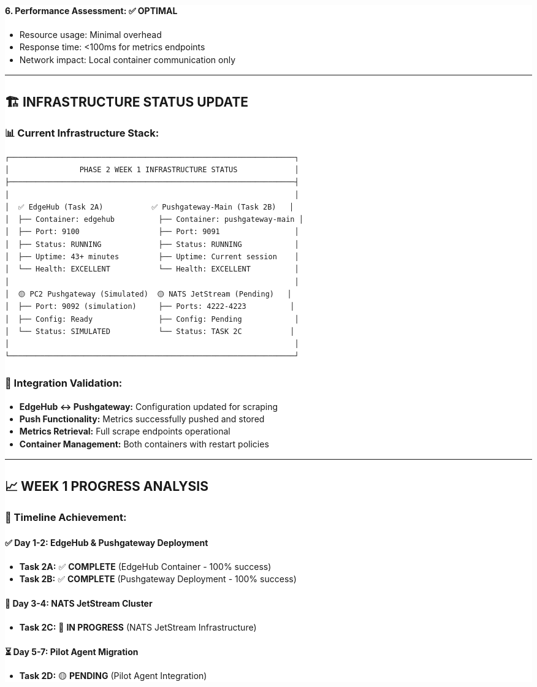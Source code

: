 #### **6. Performance Assessment: ✅ OPTIMAL**
- Resource usage: Minimal overhead
- Response time: <100ms for metrics endpoints
- Network impact: Local container communication only

---

## 🏗️ INFRASTRUCTURE STATUS UPDATE

### **📊 Current Infrastructure Stack:**

```
┌─────────────────────────────────────────────────────────────────┐
│                PHASE 2 WEEK 1 INFRASTRUCTURE STATUS             │
├─────────────────────────────────────────────────────────────────┤
│                                                                 │
│  ✅ EdgeHub (Task 2A)           ✅ Pushgateway-Main (Task 2B)   │
│  ├── Container: edgehub          ├── Container: pushgateway-main │
│  ├── Port: 9100                  ├── Port: 9091                 │
│  ├── Status: RUNNING             ├── Status: RUNNING            │
│  ├── Uptime: 43+ minutes         ├── Uptime: Current session    │
│  └── Health: EXCELLENT           └── Health: EXCELLENT          │
│                                                                 │
│  🟡 PC2 Pushgateway (Simulated)  🟡 NATS JetStream (Pending)   │
│  ├── Port: 9092 (simulation)     ├── Ports: 4222-4223          │
│  ├── Config: Ready               ├── Config: Pending            │
│  └── Status: SIMULATED           └── Status: TASK 2C           │
│                                                                 │
└─────────────────────────────────────────────────────────────────┘
```

### **🔗 Integration Validation:**
- **EdgeHub ↔ Pushgateway:** Configuration updated for scraping
- **Push Functionality:** Metrics successfully pushed and stored
- **Metrics Retrieval:** Full scrape endpoints operational
- **Container Management:** Both containers with restart policies

---

## 📈 WEEK 1 PROGRESS ANALYSIS

### **📅 Timeline Achievement:**

#### **✅ Day 1-2: EdgeHub & Pushgateway Deployment**
- **Task 2A:** ✅ **COMPLETE** (EdgeHub Container - 100% success)
- **Task 2B:** ✅ **COMPLETE** (Pushgateway Deployment - 100% success)

#### **🔄 Day 3-4: NATS JetStream Cluster**
- **Task 2C:** 🔄 **IN PROGRESS** (NATS JetStream Infrastructure)

#### **⏳ Day 5-7: Pilot Agent Migration**
- **Task 2D:** 🟡 **PENDING** (Pilot Agent Integration)
